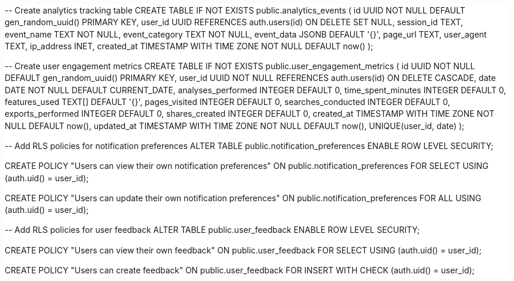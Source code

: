 -- Create analytics tracking table
CREATE TABLE IF NOT EXISTS public.analytics_events (
  id UUID NOT NULL DEFAULT gen_random_uuid() PRIMARY KEY,
  user_id UUID REFERENCES auth.users(id) ON DELETE SET NULL,
  session_id TEXT,
  event_name TEXT NOT NULL,
  event_category TEXT NOT NULL,
  event_data JSONB DEFAULT '{}',
  page_url TEXT,
  user_agent TEXT,
  ip_address INET,
  created_at TIMESTAMP WITH TIME ZONE NOT NULL DEFAULT now()
);

-- Create user engagement metrics
CREATE TABLE IF NOT EXISTS public.user_engagement_metrics (
  id UUID NOT NULL DEFAULT gen_random_uuid() PRIMARY KEY,
  user_id UUID NOT NULL REFERENCES auth.users(id) ON DELETE CASCADE,
  date DATE NOT NULL DEFAULT CURRENT_DATE,
  analyses_performed INTEGER DEFAULT 0,
  time_spent_minutes INTEGER DEFAULT 0,
  features_used TEXT[] DEFAULT '{}',
  pages_visited INTEGER DEFAULT 0,
  searches_conducted INTEGER DEFAULT 0,
  exports_performed INTEGER DEFAULT 0,
  shares_created INTEGER DEFAULT 0,
  created_at TIMESTAMP WITH TIME ZONE NOT NULL DEFAULT now(),
  updated_at TIMESTAMP WITH TIME ZONE NOT NULL DEFAULT now(),
  UNIQUE(user_id, date)
);

-- Add RLS policies for notification preferences
ALTER TABLE public.notification_preferences ENABLE ROW LEVEL SECURITY;

CREATE POLICY "Users can view their own notification preferences" 
  ON public.notification_preferences 
  FOR SELECT 
  USING (auth.uid() = user_id);

CREATE POLICY "Users can update their own notification preferences" 
  ON public.notification_preferences 
  FOR ALL 
  USING (auth.uid() = user_id);

-- Add RLS policies for user feedback
ALTER TABLE public.user_feedback ENABLE ROW LEVEL SECURITY;

CREATE POLICY "Users can view their own feedback" 
  ON public.user_feedback 
  FOR SELECT 
  USING (auth.uid() = user_id);

CREATE POLICY "Users can create feedback" 
  ON public.user_feedback 
  FOR INSERT 
  WITH CHECK (auth.uid() = user_id);
